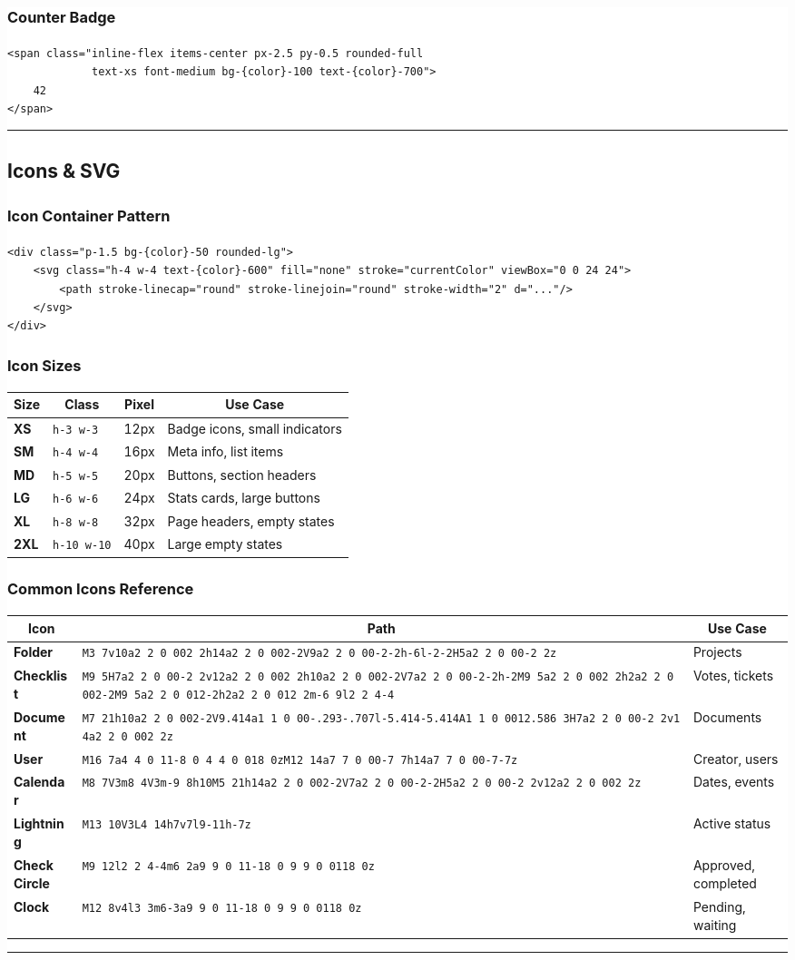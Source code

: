### Counter Badge

```blade
<span class="inline-flex items-center px-2.5 py-0.5 rounded-full 
             text-xs font-medium bg-{color}-100 text-{color}-700">
    42
</span>
```

---

## Icons & SVG

### Icon Container Pattern

```blade
<div class="p-1.5 bg-{color}-50 rounded-lg">
    <svg class="h-4 w-4 text-{color}-600" fill="none" stroke="currentColor" viewBox="0 0 24 24">
        <path stroke-linecap="round" stroke-linejoin="round" stroke-width="2" d="..."/>
    </svg>
</div>
```

### Icon Sizes

| Size | Class | Pixel | Use Case |
|------|-------|-------|----------|
| **XS** | `h-3 w-3` | 12px | Badge icons, small indicators |
| **SM** | `h-4 w-4` | 16px | Meta info, list items |
| **MD** | `h-5 w-5` | 20px | Buttons, section headers |
| **LG** | `h-6 w-6` | 24px | Stats cards, large buttons |
| **XL** | `h-8 w-8` | 32px | Page headers, empty states |
| **2XL** | `h-10 w-10` | 40px | Large empty states |

### Common Icons Reference

| Icon | Path | Use Case |
|------|------|----------|
| **Folder** | `M3 7v10a2 2 0 002 2h14a2 2 0 002-2V9a2 2 0 00-2-2h-6l-2-2H5a2 2 0 00-2 2z` | Projects |
| **Checklist** | `M9 5H7a2 2 0 00-2 2v12a2 2 0 002 2h10a2 2 0 002-2V7a2 2 0 00-2-2h-2M9 5a2 2 0 002 2h2a2 2 0 002-2M9 5a2 2 0 012-2h2a2 2 0 012 2m-6 9l2 2 4-4` | Votes, tickets |
| **Document** | `M7 21h10a2 2 0 002-2V9.414a1 1 0 00-.293-.707l-5.414-5.414A1 1 0 0012.586 3H7a2 2 0 00-2 2v14a2 2 0 002 2z` | Documents |
| **User** | `M16 7a4 4 0 11-8 0 4 4 0 018 0zM12 14a7 7 0 00-7 7h14a7 7 0 00-7-7z` | Creator, users |
| **Calendar** | `M8 7V3m8 4V3m-9 8h10M5 21h14a2 2 0 002-2V7a2 2 0 00-2-2H5a2 2 0 00-2 2v12a2 2 0 002 2z` | Dates, events |
| **Lightning** | `M13 10V3L4 14h7v7l9-11h-7z` | Active status |
| **Check Circle** | `M9 12l2 2 4-4m6 2a9 9 0 11-18 0 9 9 0 0118 0z` | Approved, completed |
| **Clock** | `M12 8v4l3 3m6-3a9 9 0 11-18 0 9 9 0 0118 0z` | Pending, waiting |

---